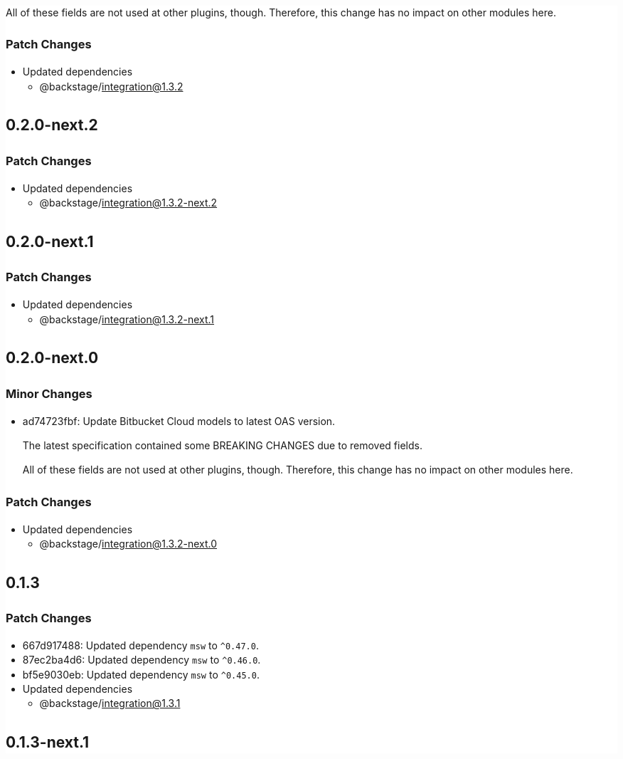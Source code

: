   All of these fields are not used at other plugins, though.
  Therefore, this change has no impact on other modules here.

### Patch Changes

- Updated dependencies
  - @backstage/integration@1.3.2

## 0.2.0-next.2

### Patch Changes

- Updated dependencies
  - @backstage/integration@1.3.2-next.2

## 0.2.0-next.1

### Patch Changes

- Updated dependencies
  - @backstage/integration@1.3.2-next.1

## 0.2.0-next.0

### Minor Changes

- ad74723fbf: Update Bitbucket Cloud models to latest OAS version.

  The latest specification contained some BREAKING CHANGES
  due to removed fields.

  All of these fields are not used at other plugins, though.
  Therefore, this change has no impact on other modules here.

### Patch Changes

- Updated dependencies
  - @backstage/integration@1.3.2-next.0

## 0.1.3

### Patch Changes

- 667d917488: Updated dependency `msw` to `^0.47.0`.
- 87ec2ba4d6: Updated dependency `msw` to `^0.46.0`.
- bf5e9030eb: Updated dependency `msw` to `^0.45.0`.
- Updated dependencies
  - @backstage/integration@1.3.1

## 0.1.3-next.1
